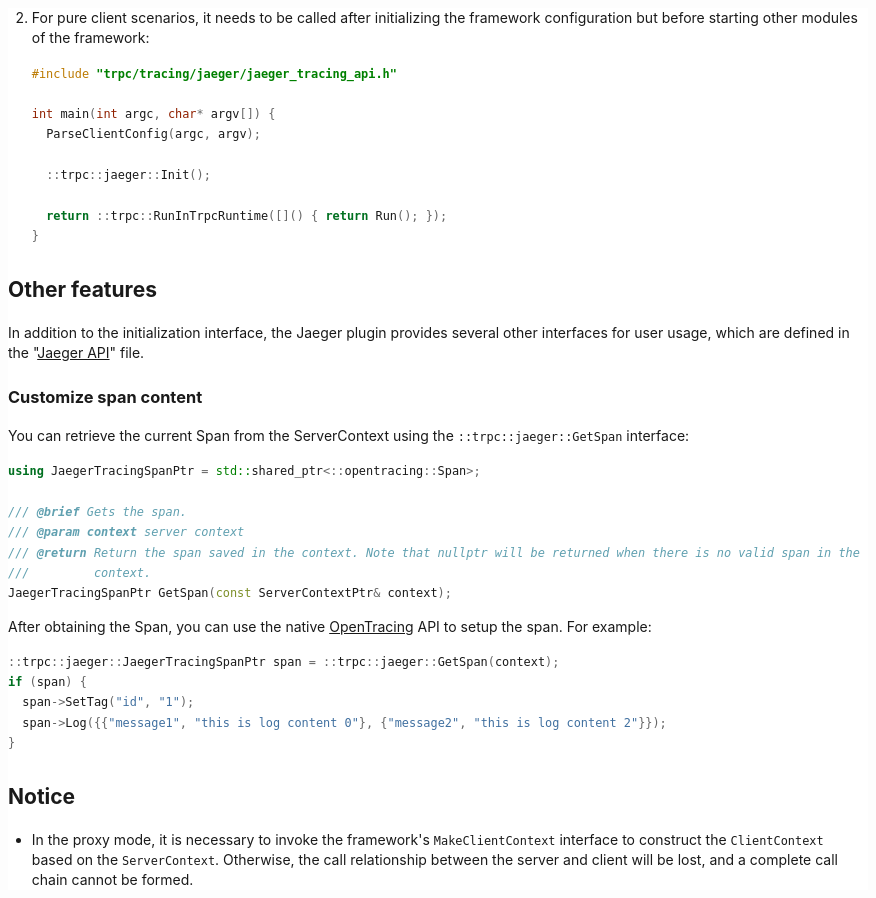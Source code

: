 2. For pure client scenarios, it needs to be called after initializing the framework configuration but before starting other modules of the framework:

    ```cpp
    #include "trpc/tracing/jaeger/jaeger_tracing_api.h"

    int main(int argc, char* argv[]) {
      ParseClientConfig(argc, argv);

      ::trpc::jaeger::Init();

      return ::trpc::RunInTrpcRuntime([]() { return Run(); });
    }
    ```

## Other features

In addition to the initialization interface, the Jaeger plugin provides several other interfaces for user usage, which are defined in the "[Jaeger API](./trpc/tracing/jaeger/jaeger_tracing_api.h)" file.

### Customize span content

You can retrieve the current Span from the ServerContext using the `::trpc::jaeger::GetSpan` interface:
```cpp
using JaegerTracingSpanPtr = std::shared_ptr<::opentracing::Span>;

/// @brief Gets the span.
/// @param context server context
/// @return Return the span saved in the context. Note that nullptr will be returned when there is no valid span in the
///         context.
JaegerTracingSpanPtr GetSpan(const ServerContextPtr& context);
```

After obtaining the Span, you can use the native [OpenTracing](https://github.com/opentracing/opentracing-cpp) API to setup the span. For example:
```cpp
::trpc::jaeger::JaegerTracingSpanPtr span = ::trpc::jaeger::GetSpan(context);
if (span) {
  span->SetTag("id", "1");
  span->Log({{"message1", "this is log content 0"}, {"message2", "this is log content 2"}});
}
```

## Notice

* In the proxy mode, it is necessary to invoke the framework's `MakeClientContext` interface to construct the `ClientContext` based on the `ServerContext`. Otherwise, the call relationship between the server and client will be lost, and a complete call chain cannot be formed.
